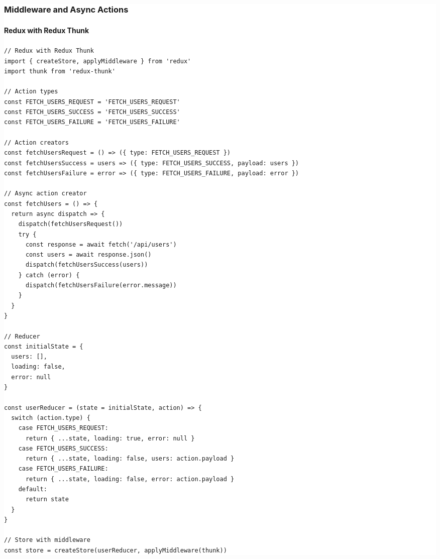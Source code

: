 ### Middleware and Async Actions

#### Redux with Redux Thunk

```tsx
// Redux with Redux Thunk
import { createStore, applyMiddleware } from 'redux'
import thunk from 'redux-thunk'

// Action types
const FETCH_USERS_REQUEST = 'FETCH_USERS_REQUEST'
const FETCH_USERS_SUCCESS = 'FETCH_USERS_SUCCESS'
const FETCH_USERS_FAILURE = 'FETCH_USERS_FAILURE'

// Action creators
const fetchUsersRequest = () => ({ type: FETCH_USERS_REQUEST })
const fetchUsersSuccess = users => ({ type: FETCH_USERS_SUCCESS, payload: users })
const fetchUsersFailure = error => ({ type: FETCH_USERS_FAILURE, payload: error })

// Async action creator
const fetchUsers = () => {
  return async dispatch => {
    dispatch(fetchUsersRequest())
    try {
      const response = await fetch('/api/users')
      const users = await response.json()
      dispatch(fetchUsersSuccess(users))
    } catch (error) {
      dispatch(fetchUsersFailure(error.message))
    }
  }
}

// Reducer
const initialState = {
  users: [],
  loading: false,
  error: null
}

const userReducer = (state = initialState, action) => {
  switch (action.type) {
    case FETCH_USERS_REQUEST:
      return { ...state, loading: true, error: null }
    case FETCH_USERS_SUCCESS:
      return { ...state, loading: false, users: action.payload }
    case FETCH_USERS_FAILURE:
      return { ...state, loading: false, error: action.payload }
    default:
      return state
  }
}

// Store with middleware
const store = createStore(userReducer, applyMiddleware(thunk))
```
